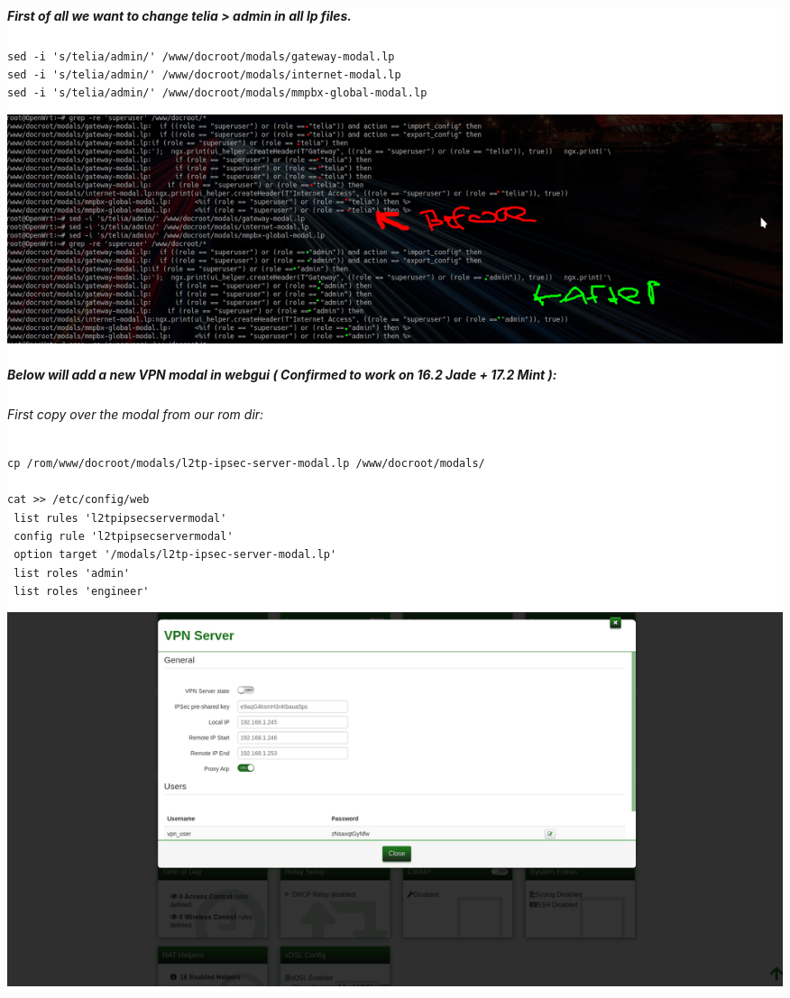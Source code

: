 ##### First of all we want to change telia > admin in all lp files.

    sed -i 's/telia/admin/' /www/docroot/modals/gateway-modal.lp
    sed -i 's/telia/admin/' /www/docroot/modals/internet-modal.lp 
    sed -i 's/telia/admin/' /www/docroot/modals/mmpbx-global-modal.lp 
    
![Screenshot](files/beforeandafter.png)

##### Below will add a new VPN modal in webgui ( Confirmed to work on 16.2 Jade + 17.2 Mint ):

###### First copy over the modal from our rom dir:

    cp /rom/www/docroot/modals/l2tp-ipsec-server-modal.lp /www/docroot/modals/
    
    cat >> /etc/config/web
     list rules 'l2tpipsecservermodal'
     config rule 'l2tpipsecservermodal'
     option target '/modals/l2tp-ipsec-server-modal.lp'
     list roles 'admin'
     list roles 'engineer'
    
![Screenshot](files/vpn-in-webgui.png)
